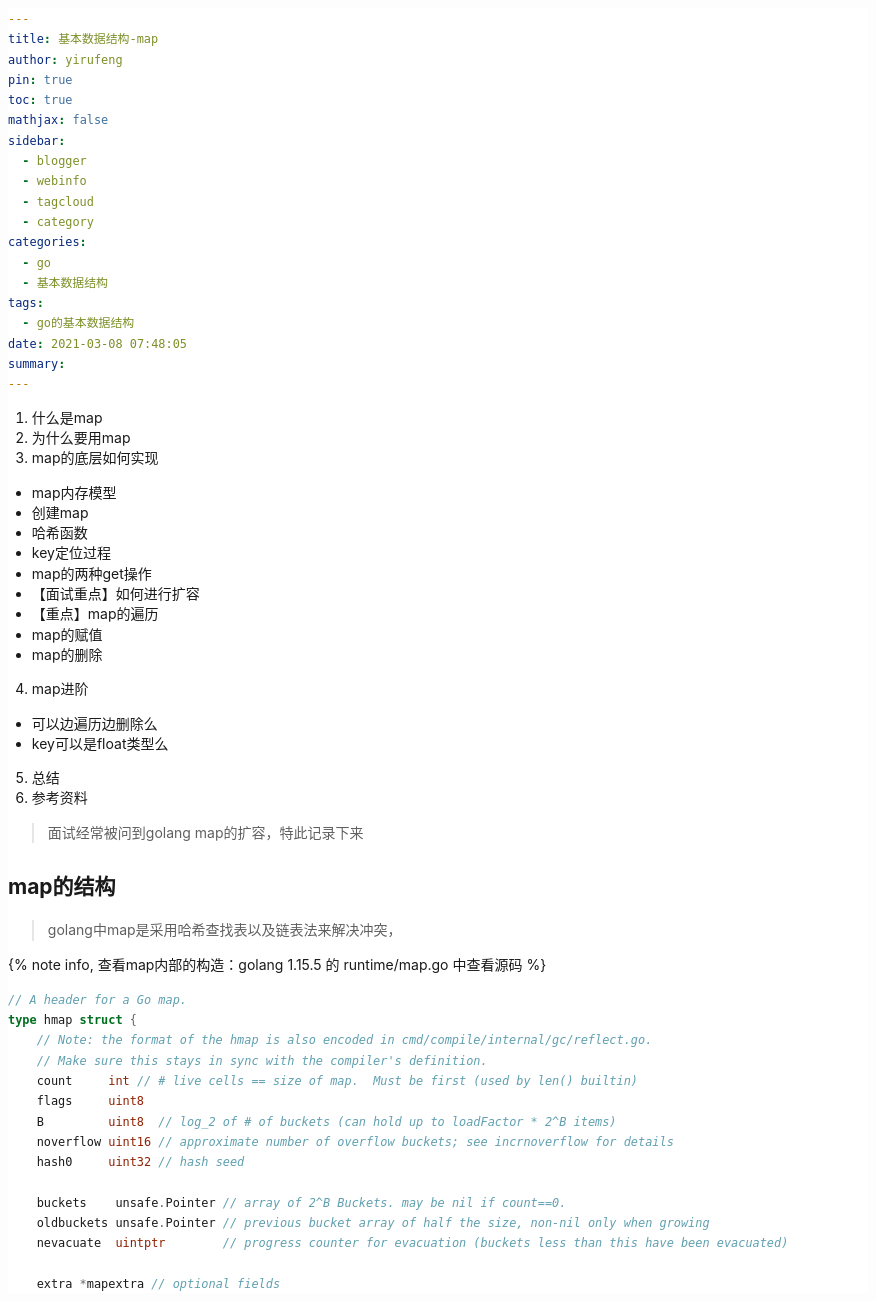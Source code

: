 ```yaml
---
title: 基本数据结构-map
author: yirufeng
pin: true
toc: true
mathjax: false
sidebar:
  - blogger
  - webinfo
  - tagcloud
  - category
categories:
  - go
  - 基本数据结构
tags:
  - go的基本数据结构
date: 2021-03-08 07:48:05
summary:
---
```


1. 什么是map
2. 为什么要用map
3. map的底层如何实现
  - map内存模型
  - 创建map
  - 哈希函数
  - key定位过程
  - map的两种get操作
  - 【面试重点】如何进行扩容
  - 【重点】map的遍历
  - map的赋值
  - map的删除
4. map进阶
  - 可以边遍历边删除么
  - key可以是float类型么
5. 总结
6. 参考资料

> 面试经常被问到golang map的扩容，特此记录下来


## map的结构
> golang中map是采用哈希查找表以及链表法来解决冲突，

{% note info, 查看map内部的构造：golang 1.15.5 的 runtime/map.go 中查看源码  %}

```go
// A header for a Go map.
type hmap struct {
	// Note: the format of the hmap is also encoded in cmd/compile/internal/gc/reflect.go.
	// Make sure this stays in sync with the compiler's definition.
	count     int // # live cells == size of map.  Must be first (used by len() builtin)
	flags     uint8
	B         uint8  // log_2 of # of buckets (can hold up to loadFactor * 2^B items)
	noverflow uint16 // approximate number of overflow buckets; see incrnoverflow for details
	hash0     uint32 // hash seed

	buckets    unsafe.Pointer // array of 2^B Buckets. may be nil if count==0.
	oldbuckets unsafe.Pointer // previous bucket array of half the size, non-nil only when growing
	nevacuate  uintptr        // progress counter for evacuation (buckets less than this have been evacuated)

	extra *mapextra // optional fields
```